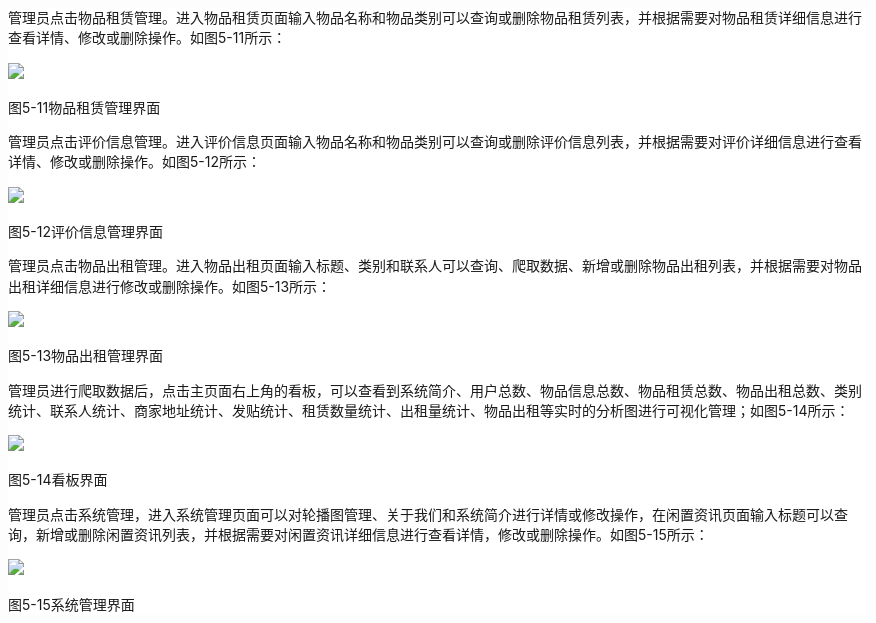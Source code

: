 管理员点击物品租赁管理。进入物品租赁页面输入物品名称和物品类别可以查询或删除物品租赁列表，并根据需要对物品租赁详细信息进行查看详情、修改或删除操作。如图5-11所示：

![](/md/blog.022.png)

图5-11物品租赁管理界面

管理员点击评价信息管理。进入评价信息页面输入物品名称和物品类别可以查询或删除评价信息列表，并根据需要对评价详细信息进行查看详情、修改或删除操作。如图5-12所示：

![](/md/blog.023.png)

图5-12评价信息管理界面

管理员点击物品出租管理。进入物品出租页面输入标题、类别和联系人可以查询、爬取数据、新增或删除物品出租列表，并根据需要对物品出租详细信息进行修改或删除操作。如图5-13所示：

![](/md/blog.024.png)

图5-13物品出租管理界面

管理员进行爬取数据后，点击主页面右上角的看板，可以查看到系统简介、用户总数、物品信息总数、物品租赁总数、物品出租总数、类别统计、联系人统计、商家地址统计、发贴统计、租赁数量统计、出租量统计、物品出租等实时的分析图进行可视化管理；如图5-14所示：

![](/md/blog.025.png)

图5-14看板界面

管理员点击系统管理，进入系统管理页面可以对轮播图管理、关于我们和系统简介进行详情或修改操作，在闲置资讯页面输入标题可以查询，新增或删除闲置资讯列表，并根据需要对闲置资讯详细信息进行查看详情，修改或删除操作。如图5-15所示：

![](/md/blog.026.png)

图5-15系统管理界面


#











